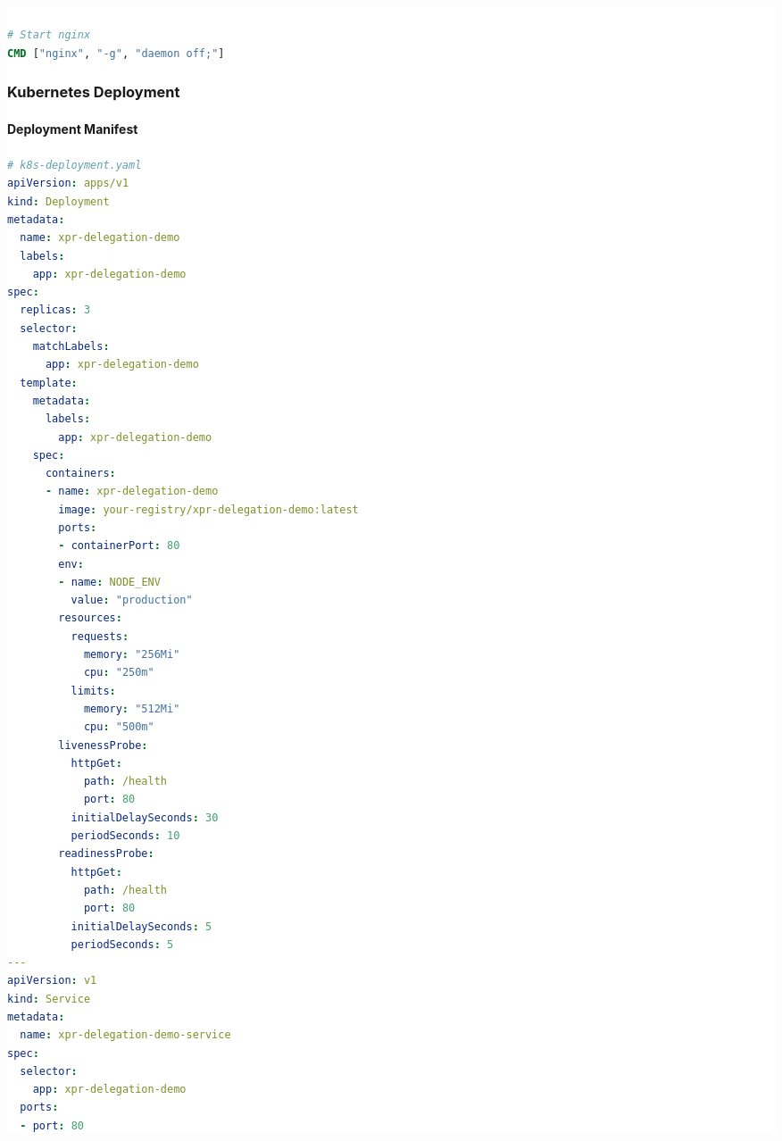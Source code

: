 ```dockerfile

# Start nginx
CMD ["nginx", "-g", "daemon off;"]
```

### Kubernetes Deployment

#### Deployment Manifest
```yaml
# k8s-deployment.yaml
apiVersion: apps/v1
kind: Deployment
metadata:
  name: xpr-delegation-demo
  labels:
    app: xpr-delegation-demo
spec:
  replicas: 3
  selector:
    matchLabels:
      app: xpr-delegation-demo
  template:
    metadata:
      labels:
        app: xpr-delegation-demo
    spec:
      containers:
      - name: xpr-delegation-demo
        image: your-registry/xpr-delegation-demo:latest
        ports:
        - containerPort: 80
        env:
        - name: NODE_ENV
          value: "production"
        resources:
          requests:
            memory: "256Mi"
            cpu: "250m"
          limits:
            memory: "512Mi"
            cpu: "500m"
        livenessProbe:
          httpGet:
            path: /health
            port: 80
          initialDelaySeconds: 30
          periodSeconds: 10
        readinessProbe:
          httpGet:
            path: /health
            port: 80
          initialDelaySeconds: 5
          periodSeconds: 5
---
apiVersion: v1
kind: Service
metadata:
  name: xpr-delegation-demo-service
spec:
  selector:
    app: xpr-delegation-demo
  ports:
  - port: 80
```